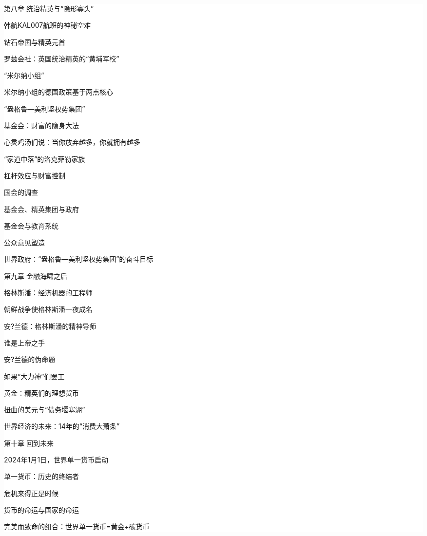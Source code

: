 
第八章 统治精英与“隐形寡头”  

韩航KAL007航班的神秘空难  

钻石帝国与精英元首  

罗兹会社：英国统治精英的“黄埔军校”  

“米尔纳小组”  

米尔纳小组的德国政策基于两点核心  

“盎格鲁―美利坚权势集团”  

基金会：财富的隐身大法  

心灵鸡汤们说：当你放弃越多，你就拥有越多  

“家道中落”的洛克菲勒家族  

杠杆效应与财富控制  

国会的调查  

基金会、精英集团与政府  

基金会与教育系统  

公众意见塑造  

世界政府：“盎格鲁―美利坚权势集团”的奋斗目标  


第九章 金融海啸之后  

格林斯潘：经济机器的工程师  

朝鲜战争使格林斯潘一夜成名  

安?兰德：格林斯潘的精神导师  

谁是上帝之手  

安?兰德的伪命题  

如果“大力神”们罢工  

黄金：精英们的理想货币  

扭曲的美元与“债务堰塞湖”  

世界经济的未来：14年的“消费大萧条”  


第十章 回到未来  

2024年1月1日，世界单一货币启动  

单一货币：历史的终结者  

危机来得正是时候  

货币的命运与国家的命运  

完美而致命的组合：世界单一货币=黄金+碳货币  
